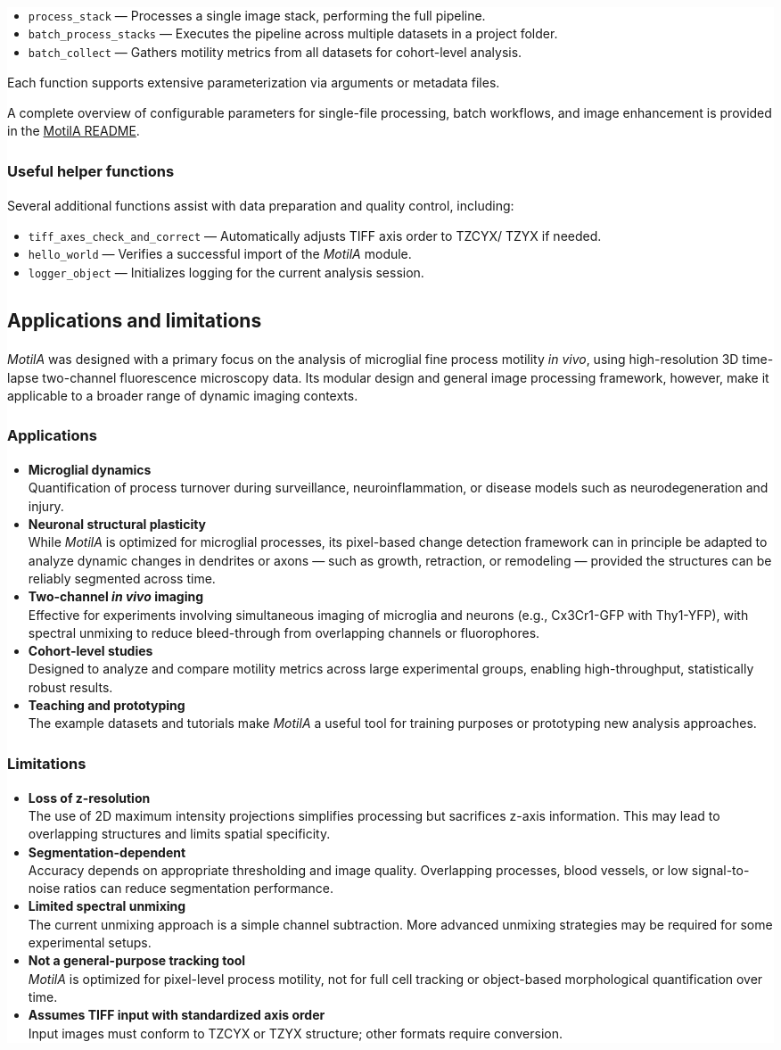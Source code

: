 * `process_stack` — Processes a single image stack, performing the full pipeline.
* `batch_process_stacks` — Executes the pipeline across multiple datasets in a project folder.
* `batch_collect` — Gathers motility metrics from all datasets for cohort-level analysis.

Each function supports extensive parameterization via arguments or metadata files.

A complete overview of configurable parameters for single-file processing, batch workflows, and image enhancement is provided in the [MotilA README](https://github.com/FabrizioMusacchio/motila#parameters-overview).


### Useful helper functions
Several additional functions assist with data preparation and quality control, including:

* `tiff_axes_check_and_correct` — Automatically adjusts TIFF axis order to TZCYX/ TZYX if needed.
* `hello_world` — Verifies a successful import of the *MotilA* module.
* `logger_object` — Initializes logging for the current analysis session.


## Applications and limitations
*MotilA* was designed with a primary focus on the analysis of microglial fine process motility *in vivo*, using high-resolution 3D time-lapse two-channel fluorescence microscopy data. Its modular design and general image processing framework, however, make it applicable to a broader range of dynamic imaging contexts.

### Applications
* **Microglial dynamics**  
  Quantification of process turnover during surveillance, neuroinflammation, or disease models such as neurodegeneration and injury.
* **Neuronal structural plasticity**  
  While *MotilA* is optimized for microglial processes, its pixel-based change detection framework can in principle be adapted to analyze dynamic changes in dendrites or axons — such as growth, retraction, or remodeling — provided the structures can be reliably segmented across time.
* **Two-channel *in vivo* imaging**  
  Effective for experiments involving simultaneous imaging of microglia and neurons (e.g., Cx3Cr1-GFP with Thy1-YFP), with spectral unmixing to reduce bleed-through from overlapping channels or fluorophores.
* **Cohort-level studies**  
  Designed to analyze and compare motility metrics across large experimental groups, enabling high-throughput, statistically robust results.
* **Teaching and prototyping**  
  The example datasets and tutorials make *MotilA* a useful tool for training purposes or prototyping new analysis approaches.

### Limitations
* **Loss of z-resolution**  
  The use of 2D maximum intensity projections simplifies processing but sacrifices z-axis information. This may lead to overlapping structures and limits spatial specificity.
* **Segmentation-dependent**  
  Accuracy depends on appropriate thresholding and image quality. Overlapping processes, blood vessels, or low signal-to-noise ratios can reduce segmentation performance.
* **Limited spectral unmixing**  
  The current unmixing approach is a simple channel subtraction. More advanced unmixing strategies may be required for some experimental setups.
* **Not a general-purpose tracking tool**  
  *MotilA* is optimized for pixel-level process motility, not for full cell tracking or object-based morphological quantification over time.
* **Assumes TIFF input with standardized axis order**  
  Input images must conform to TZCYX or TZYX structure; other formats require conversion.
